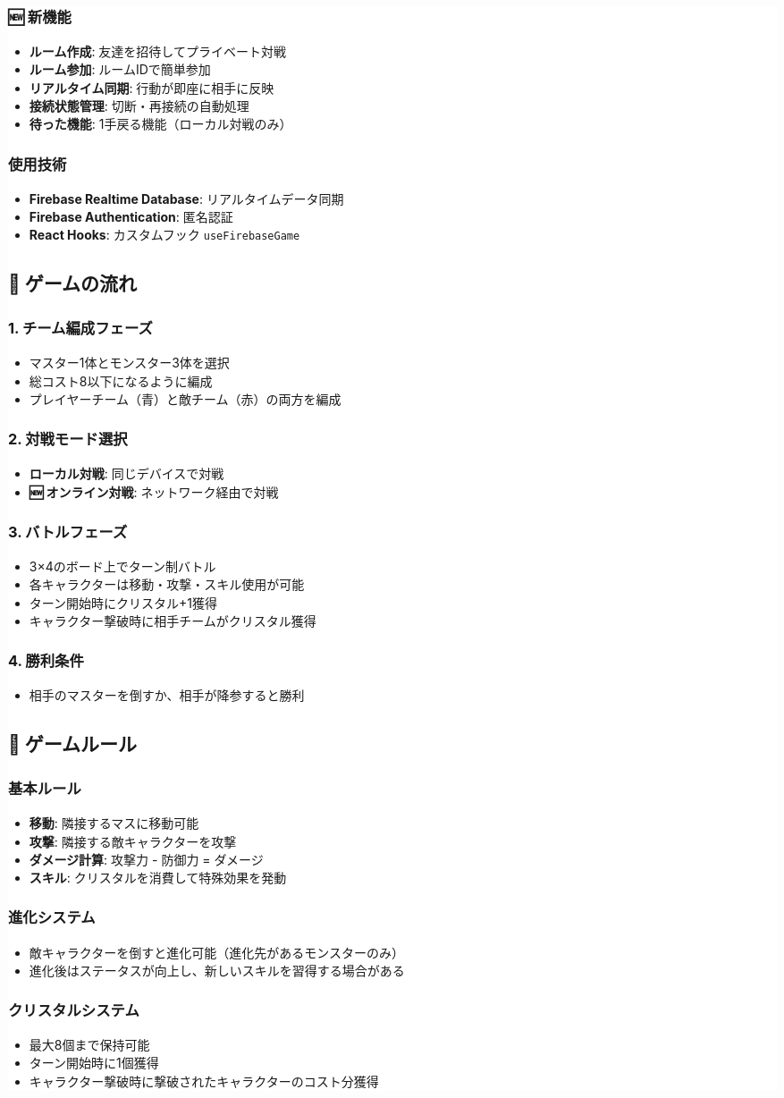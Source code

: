 ### 🆕 新機能
- **ルーム作成**: 友達を招待してプライベート対戦
- **ルーム参加**: ルームIDで簡単参加
- **リアルタイム同期**: 行動が即座に相手に反映
- **接続状態管理**: 切断・再接続の自動処理
- **待った機能**: 1手戻る機能（ローカル対戦のみ）

### 使用技術
- **Firebase Realtime Database**: リアルタイムデータ同期
- **Firebase Authentication**: 匿名認証
- **React Hooks**: カスタムフック `useFirebaseGame`

## 🎯 ゲームの流れ

### 1. チーム編成フェーズ
- マスター1体とモンスター3体を選択
- 総コスト8以下になるように編成
- プレイヤーチーム（青）と敵チーム（赤）の両方を編成

### 2. 対戦モード選択
- **ローカル対戦**: 同じデバイスで対戦
- **🆕 オンライン対戦**: ネットワーク経由で対戦

### 3. バトルフェーズ
- 3×4のボード上でターン制バトル
- 各キャラクターは移動・攻撃・スキル使用が可能
- ターン開始時にクリスタル+1獲得
- キャラクター撃破時に相手チームがクリスタル獲得

### 4. 勝利条件
- 相手のマスターを倒すか、相手が降参すると勝利

## 🎲 ゲームルール

### 基本ルール
- **移動**: 隣接するマスに移動可能
- **攻撃**: 隣接する敵キャラクターを攻撃
- **ダメージ計算**: 攻撃力 - 防御力 = ダメージ
- **スキル**: クリスタルを消費して特殊効果を発動

### 進化システム
- 敵キャラクターを倒すと進化可能（進化先があるモンスターのみ）
- 進化後はステータスが向上し、新しいスキルを習得する場合がある

### クリスタルシステム
- 最大8個まで保持可能
- ターン開始時に1個獲得
- キャラクター撃破時に撃破されたキャラクターのコスト分獲得
